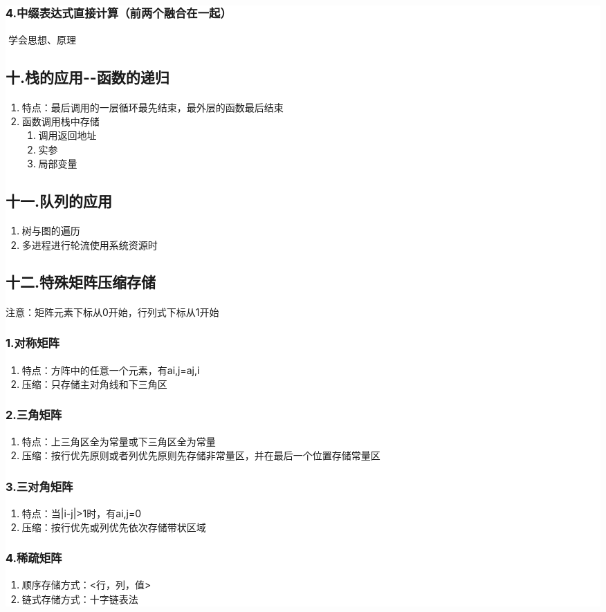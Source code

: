 ### 4.中缀表达式直接计算（前两个融合在一起）

​    学会思想、原理

## 十.栈的应用--函数的递归

1. 特点：最后调用的一层循环最先结束，最外层的函数最后结束
2. 函数调用栈中存储
   1. 调用返回地址
   2. 实参
   3. 局部变量

## 十一.队列的应用

1. 树与图的遍历
2. 多进程进行轮流使用系统资源时

## 十二.特殊矩阵压缩存储

注意：矩阵元素下标从0开始，行列式下标从1开始

### 1.对称矩阵

1. 特点：方阵中的任意一个元素，有ai,j=aj,i
2. 压缩：只存储主对角线和下三角区

### 2.三角矩阵

1. 特点：上三角区全为常量或下三角区全为常量
2. 压缩：按行优先原则或者列优先原则先存储非常量区，并在最后一个位置存储常量区

### 3.三对角矩阵

1. 特点：当|i-j|>1时，有ai,j=0
2. 压缩：按行优先或列优先依次存储带状区域

### 4.稀疏矩阵

1. 顺序存储方式：<行，列，值>
2. 链式存储方式：十字链表法

